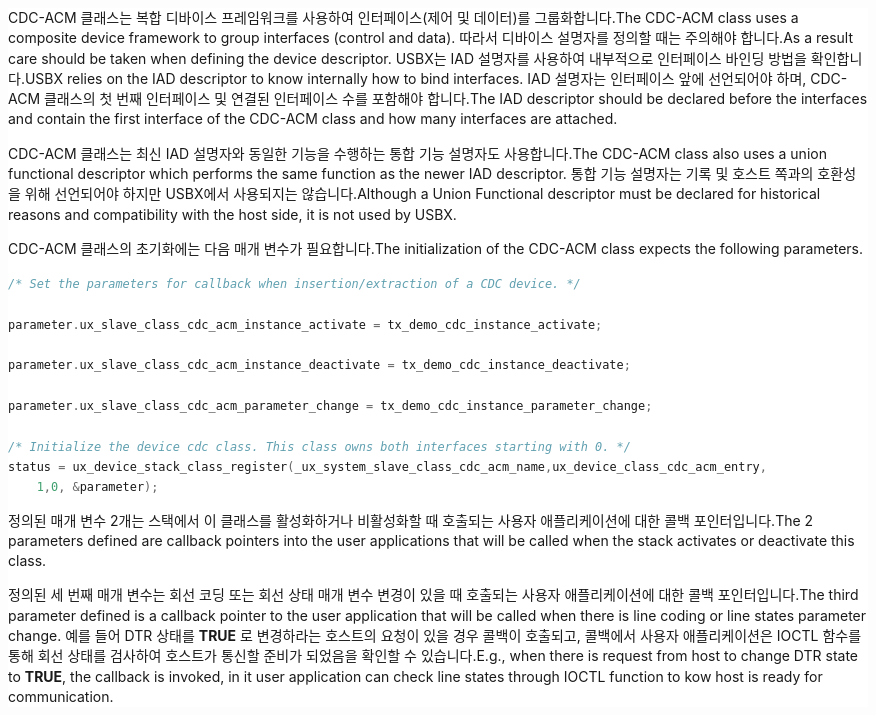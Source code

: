 <span data-ttu-id="2639b-335">CDC-ACM 클래스는 복합 디바이스 프레임워크를 사용하여 인터페이스(제어 및 데이터)를 그룹화합니다.</span><span class="sxs-lookup"><span data-stu-id="2639b-335">The CDC-ACM class uses a composite device framework to group interfaces (control and data).</span></span> <span data-ttu-id="2639b-336">따라서 디바이스 설명자를 정의할 때는 주의해야 합니다.</span><span class="sxs-lookup"><span data-stu-id="2639b-336">As a result care should be taken when defining the device descriptor.</span></span> <span data-ttu-id="2639b-337">USBX는 IAD 설명자를 사용하여 내부적으로 인터페이스 바인딩 방법을 확인합니다.</span><span class="sxs-lookup"><span data-stu-id="2639b-337">USBX relies on the IAD descriptor to know internally how to bind interfaces.</span></span> <span data-ttu-id="2639b-338">IAD 설명자는 인터페이스 앞에 선언되어야 하며, CDC-ACM 클래스의 첫 번째 인터페이스 및 연결된 인터페이스 수를 포함해야 합니다.</span><span class="sxs-lookup"><span data-stu-id="2639b-338">The IAD descriptor should be declared before the interfaces and contain the first interface of the CDC-ACM class and how many interfaces are attached.</span></span>

<span data-ttu-id="2639b-339">CDC-ACM 클래스는 최신 IAD 설명자와 동일한 기능을 수행하는 통합 기능 설명자도 사용합니다.</span><span class="sxs-lookup"><span data-stu-id="2639b-339">The CDC-ACM class also uses a union functional descriptor which performs the same function as the newer IAD descriptor.</span></span> <span data-ttu-id="2639b-340">통합 기능 설명자는 기록 및 호스트 쪽과의 호환성을 위해 선언되어야 하지만 USBX에서 사용되지는 않습니다.</span><span class="sxs-lookup"><span data-stu-id="2639b-340">Although a Union Functional descriptor must be declared for historical reasons and compatibility with the host side, it is not used by USBX.</span></span>

<span data-ttu-id="2639b-341">CDC-ACM 클래스의 초기화에는 다음 매개 변수가 필요합니다.</span><span class="sxs-lookup"><span data-stu-id="2639b-341">The initialization of the CDC-ACM class expects the following parameters.</span></span>

```c
/* Set the parameters for callback when insertion/extraction of a CDC device. */

parameter.ux_slave_class_cdc_acm_instance_activate = tx_demo_cdc_instance_activate;

parameter.ux_slave_class_cdc_acm_instance_deactivate = tx_demo_cdc_instance_deactivate;

parameter.ux_slave_class_cdc_acm_parameter_change = tx_demo_cdc_instance_parameter_change;

/* Initialize the device cdc class. This class owns both interfaces starting with 0. */
status = ux_device_stack_class_register(_ux_system_slave_class_cdc_acm_name,ux_device_class_cdc_acm_entry,
    1,0, &parameter);
```

<span data-ttu-id="2639b-342">정의된 매개 변수 2개는 스택에서 이 클래스를 활성화하거나 비활성화할 때 호출되는 사용자 애플리케이션에 대한 콜백 포인터입니다.</span><span class="sxs-lookup"><span data-stu-id="2639b-342">The 2 parameters defined are callback pointers into the user applications that will be called when the stack activates or deactivate this class.</span></span>

<span data-ttu-id="2639b-343">정의된 세 번째 매개 변수는 회선 코딩 또는 회선 상태 매개 변수 변경이 있을 때 호출되는 사용자 애플리케이션에 대한 콜백 포인터입니다.</span><span class="sxs-lookup"><span data-stu-id="2639b-343">The third parameter defined is a callback pointer to the user application that will be called when there is line coding or line states parameter change.</span></span> <span data-ttu-id="2639b-344">예를 들어 DTR 상태를 **TRUE** 로 변경하라는 호스트의 요청이 있을 경우 콜백이 호출되고, 콜백에서 사용자 애플리케이션은 IOCTL 함수를 통해 회선 상태를 검사하여 호스트가 통신할 준비가 되었음을 확인할 수 있습니다.</span><span class="sxs-lookup"><span data-stu-id="2639b-344">E.g., when there is request from host to change DTR state to **TRUE**, the callback is invoked, in it user application can check line states through IOCTL function to kow host is ready for communication.</span></span>
